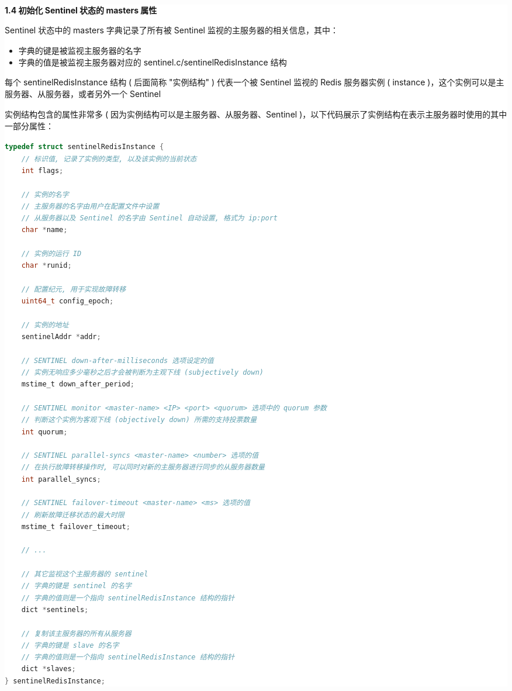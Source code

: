 
**1.4 初始化 Sentinel 状态的 masters 属性**

Sentinel 状态中的 masters 字典记录了所有被 Sentinel 监视的主服务器的相关信息，其中：

- 字典的键是被监视主服务器的名字
- 字典的值是被监视主服务器对应的 sentinel.c/sentinelRedisInstance 结构

每个 sentinelRedisInstance 结构 ( 后面简称 "实例结构" ) 代表一个被 Sentinel 监视的 Redis 服务器实例 ( instance )，这个实例可以是主服务器、从服务器，或者另外一个 Sentinel

实例结构包含的属性非常多 ( 因为实例结构可以是主服务器、从服务器、Sentinel )，以下代码展示了实例结构在表示主服务器时使用的其中一部分属性：

```c
typedef struct sentinelRedisInstance {
    // 标识值, 记录了实例的类型, 以及该实例的当前状态
    int flags;
    
    // 实例的名字
    // 主服务器的名字由用户在配置文件中设置
    // 从服务器以及 Sentinel 的名字由 Sentinel 自动设置, 格式为 ip:port
    char *name;
    
    // 实例的运行 ID
    char *runid;
    
    // 配置纪元, 用于实现故障转移
    uint64_t config_epoch;
    
    // 实例的地址
    sentinelAddr *addr;
    
    // SENTINEL down-after-milliseconds 选项设定的值
    // 实例无响应多少毫秒之后才会被判断为主观下线 (subjectively down)
    mstime_t down_after_period;
    
    // SENTINEL monitor <master-name> <IP> <port> <quorum> 选项中的 quorum 参数
    // 判断这个实例为客观下线 (objectively down) 所需的支持投票数量
    int quorum;
    
    // SENTINEL parallel-syncs <master-name> <number> 选项的值
    // 在执行故障转移操作时, 可以同时对新的主服务器进行同步的从服务器数量
    int parallel_syncs;
    
    // SENTINEL failover-timeout <master-name> <ms> 选项的值
    // 刷新故障迁移状态的最大时限
    mstime_t failover_timeout;
    
    // ...
    
    // 其它监视这个主服务器的 sentinel
    // 字典的键是 sentinel 的名字
    // 字典的值则是一个指向 sentinelRedisInstance 结构的指针
    dict *sentinels;
    
    // 复制该主服务器的所有从服务器
    // 字典的键是 slave 的名字
    // 字典的值则是一个指向 sentinelRedisInstance 结构的指针
    dict *slaves;
} sentinelRedisInstance;
```
